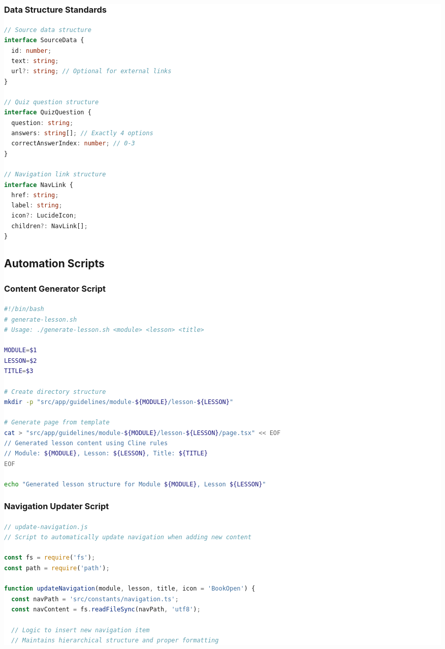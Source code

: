 ### Data Structure Standards
```typescript
// Source data structure
interface SourceData {
  id: number;
  text: string;
  url?: string; // Optional for external links
}

// Quiz question structure
interface QuizQuestion {
  question: string;
  answers: string[]; // Exactly 4 options
  correctAnswerIndex: number; // 0-3
}

// Navigation link structure
interface NavLink {
  href: string;
  label: string;
  icon?: LucideIcon;
  children?: NavLink[];
}
```

## Automation Scripts

### Content Generator Script
```bash
#!/bin/bash
# generate-lesson.sh
# Usage: ./generate-lesson.sh <module> <lesson> <title>

MODULE=$1
LESSON=$2
TITLE=$3

# Create directory structure
mkdir -p "src/app/guidelines/module-${MODULE}/lesson-${LESSON}"

# Generate page from template
cat > "src/app/guidelines/module-${MODULE}/lesson-${LESSON}/page.tsx" << EOF
// Generated lesson content using Cline rules
// Module: ${MODULE}, Lesson: ${LESSON}, Title: ${TITLE}
EOF

echo "Generated lesson structure for Module ${MODULE}, Lesson ${LESSON}"
```

### Navigation Updater Script
```javascript
// update-navigation.js
// Script to automatically update navigation when adding new content

const fs = require('fs');
const path = require('path');

function updateNavigation(module, lesson, title, icon = 'BookOpen') {
  const navPath = 'src/constants/navigation.ts';
  const navContent = fs.readFileSync(navPath, 'utf8');
  
  // Logic to insert new navigation item
  // Maintains hierarchical structure and proper formatting
```